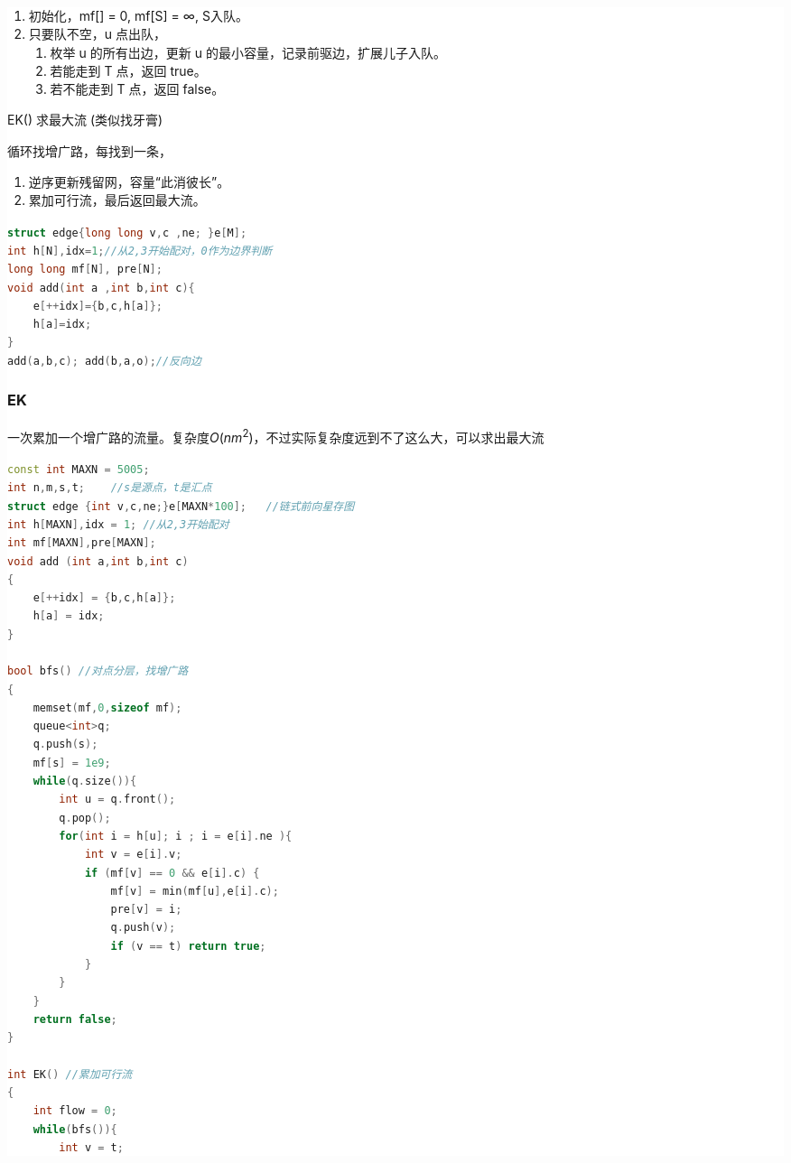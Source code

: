 1. 初始化，mf[] = 0, mf[S] = ∞, S入队。
2. 只要队不空，u 点出队，
   1. 枚举 u 的所有岀边，更新 u 的最小容量，记录前驱边，扩展儿子入队。
   2. 若能走到 T 点，返回 true。
   3. 若不能走到 T 点，返回 false。

EK() 求最大流 (类似找牙膏)

循环找增广路，每找到一条，
   1. 逆序更新残留网，容量“此消彼长”。
   2. 累加可行流，最后返回最大流。

```c++
struct edge{long long v,c ,ne; }e[M];
int h[N],idx=1;//从2,3开始配对，0作为边界判断
long long mf[N], pre[N];
void add(int a ,int b,int c){
    e[++idx]={b,c,h[a]};
    h[a]=idx;
}
add(a,b,c); add(b,a,o);//反向边
```

### EK

一次累加一个增广路的流量。复杂度$O(nm^2)$，不过实际复杂度远到不了这么大，可以求出最大流

```c++
const int MAXN = 5005;
int n,m,s,t;	//s是源点，t是汇点
struct edge {int v,c,ne;}e[MAXN*100];	//链式前向星存图
int h[MAXN],idx = 1; //从2,3开始配对
int mf[MAXN],pre[MAXN];
void add (int a,int b,int c) 
{
	e[++idx] = {b,c,h[a]};
	h[a] = idx;
}

bool bfs() //对点分层，找增广路
{
	memset(mf,0,sizeof mf);
	queue<int>q;
	q.push(s);
	mf[s] = 1e9;
	while(q.size()){
		int u = q.front();
		q.pop();
		for(int i = h[u]; i ; i = e[i].ne ){
			int v = e[i].v;
			if (mf[v] == 0 && e[i].c) {
				mf[v] = min(mf[u],e[i].c);
				pre[v] = i;
				q.push(v);
				if (v == t) return true;
			}
		}
	}
	return false;
}

int EK() //累加可行流
{
	int flow = 0;
	while(bfs()){
		int v = t;
```